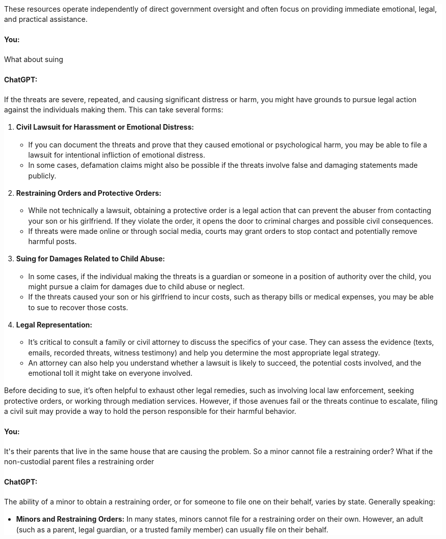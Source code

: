 These resources operate independently of direct government oversight and often focus on providing immediate emotional, legal, and practical assistance.


#### You:
What about suing

#### ChatGPT:
If the threats are severe, repeated, and causing significant distress or harm, you might have grounds to pursue legal action against the individuals making them. This can take several forms:

1. **Civil Lawsuit for Harassment or Emotional Distress:**
   - If you can document the threats and prove that they caused emotional or psychological harm, you may be able to file a lawsuit for intentional infliction of emotional distress.
   - In some cases, defamation claims might also be possible if the threats involve false and damaging statements made publicly.

2. **Restraining Orders and Protective Orders:**
   - While not technically a lawsuit, obtaining a protective order is a legal action that can prevent the abuser from contacting your son or his girlfriend. If they violate the order, it opens the door to criminal charges and possible civil consequences.
   - If threats were made online or through social media, courts may grant orders to stop contact and potentially remove harmful posts.

3. **Suing for Damages Related to Child Abuse:**
   - In some cases, if the individual making the threats is a guardian or someone in a position of authority over the child, you might pursue a claim for damages due to child abuse or neglect.
   - If the threats caused your son or his girlfriend to incur costs, such as therapy bills or medical expenses, you may be able to sue to recover those costs.

4. **Legal Representation:**
   - It’s critical to consult a family or civil attorney to discuss the specifics of your case. They can assess the evidence (texts, emails, recorded threats, witness testimony) and help you determine the most appropriate legal strategy.
   - An attorney can also help you understand whether a lawsuit is likely to succeed, the potential costs involved, and the emotional toll it might take on everyone involved.

Before deciding to sue, it’s often helpful to exhaust other legal remedies, such as involving local law enforcement, seeking protective orders, or working through mediation services. However, if those avenues fail or the threats continue to escalate, filing a civil suit may provide a way to hold the person responsible for their harmful behavior.


#### You:
It's their parents that live in the same house that are causing the problem. So a minor cannot file a restraining order? What if the non-custodial parent files a restraining order

#### ChatGPT:
The ability of a minor to obtain a restraining order, or for someone to file one on their behalf, varies by state. Generally speaking:

- **Minors and Restraining Orders:** In many states, minors cannot file for a restraining order on their own. However, an adult (such as a parent, legal guardian, or a trusted family member) can usually file on their behalf.
